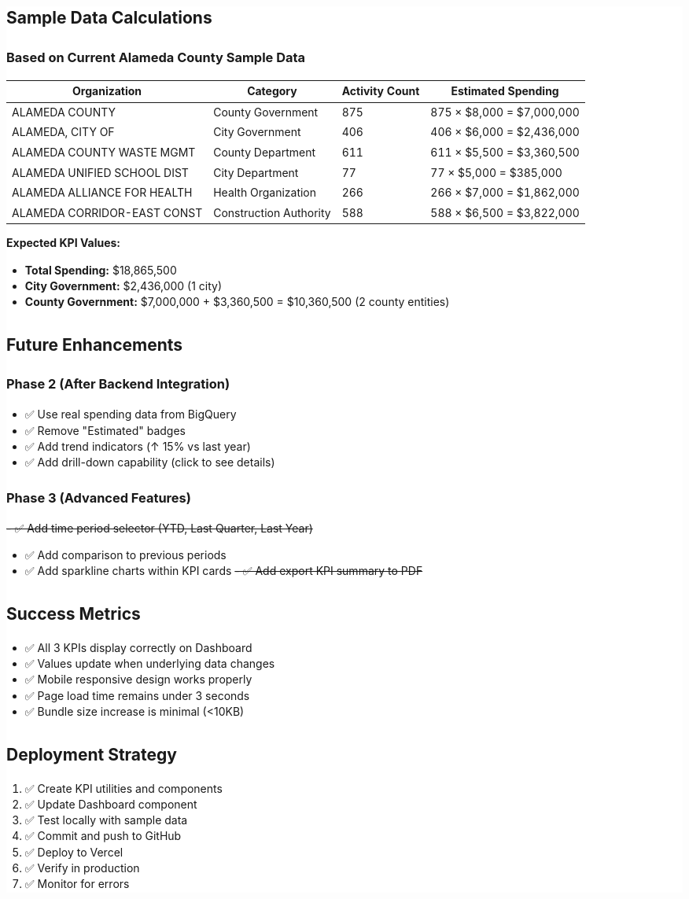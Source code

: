## Sample Data Calculations

### Based on Current Alameda County Sample Data

| Organization | Category | Activity Count | Estimated Spending |
|--------------|----------|---------------|-------------------|
| ALAMEDA COUNTY | County Government | 875 | 875 × $8,000 = $7,000,000 |
| ALAMEDA, CITY OF | City Government | 406 | 406 × $6,000 = $2,436,000 |
| ALAMEDA COUNTY WASTE MGMT | County Department | 611 | 611 × $5,500 = $3,360,500 |
| ALAMEDA UNIFIED SCHOOL DIST | City Department | 77 | 77 × $5,000 = $385,000 |
| ALAMEDA ALLIANCE FOR HEALTH | Health Organization | 266 | 266 × $7,000 = $1,862,000 |
| ALAMEDA CORRIDOR-EAST CONST | Construction Authority | 588 | 588 × $6,500 = $3,822,000 |

**Expected KPI Values:**
- **Total Spending:** $18,865,500
- **City Government:** $2,436,000 (1 city)
- **County Government:** $7,000,000 + $3,360,500 = $10,360,500 (2 county entities)

## Future Enhancements

### Phase 2 (After Backend Integration)
- ✅ Use real spending data from BigQuery
- ✅ Remove "Estimated" badges
- ✅ Add trend indicators (↑ 15% vs last year)
- ✅ Add drill-down capability (click to see details)

### Phase 3 (Advanced Features)
~~- ✅ Add time period selector (YTD, Last Quarter, Last Year)~~
- ✅ Add comparison to previous periods
- ✅ Add sparkline charts within KPI cards
~~- ✅ Add export KPI summary to PDF~~

## Success Metrics

- ✅ All 3 KPIs display correctly on Dashboard
- ✅ Values update when underlying data changes
- ✅ Mobile responsive design works properly
- ✅ Page load time remains under 3 seconds
- ✅ Bundle size increase is minimal (<10KB)

## Deployment Strategy

1. ✅ Create KPI utilities and components
2. ✅ Update Dashboard component
3. ✅ Test locally with sample data
4. ✅ Commit and push to GitHub
5. ✅ Deploy to Vercel
6. ✅ Verify in production
7. ✅ Monitor for errors
